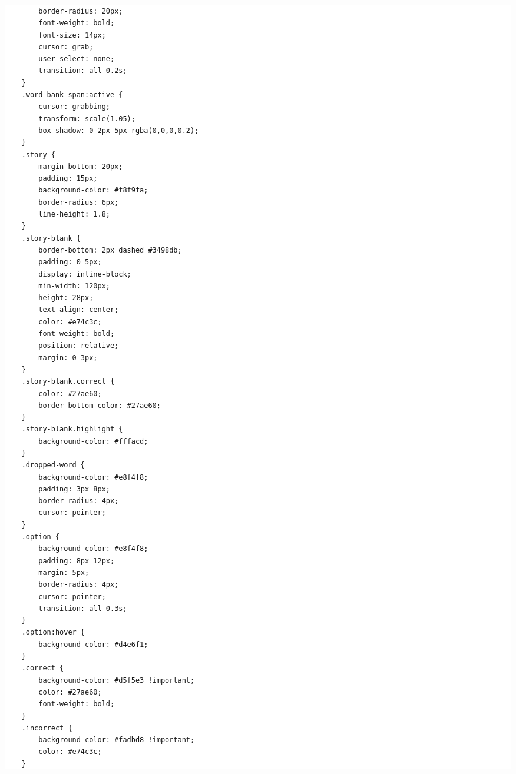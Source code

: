             border-radius: 20px;
            font-weight: bold;
            font-size: 14px;
            cursor: grab;
            user-select: none;
            transition: all 0.2s;
        }
        .word-bank span:active {
            cursor: grabbing;
            transform: scale(1.05);
            box-shadow: 0 2px 5px rgba(0,0,0,0.2);
        }
        .story {
            margin-bottom: 20px;
            padding: 15px;
            background-color: #f8f9fa;
            border-radius: 6px;
            line-height: 1.8;
        }
        .story-blank {
            border-bottom: 2px dashed #3498db;
            padding: 0 5px;
            display: inline-block;
            min-width: 120px;
            height: 28px;
            text-align: center;
            color: #e74c3c;
            font-weight: bold;
            position: relative;
            margin: 0 3px;
        }
        .story-blank.correct {
            color: #27ae60;
            border-bottom-color: #27ae60;
        }
        .story-blank.highlight {
            background-color: #fffacd;
        }
        .dropped-word {
            background-color: #e8f4f8;
            padding: 3px 8px;
            border-radius: 4px;
            cursor: pointer;
        }
        .option {
            background-color: #e8f4f8;
            padding: 8px 12px;
            margin: 5px;
            border-radius: 4px;
            cursor: pointer;
            transition: all 0.3s;
        }
        .option:hover {
            background-color: #d4e6f1;
        }
        .correct {
            background-color: #d5f5e3 !important;
            color: #27ae60;
            font-weight: bold;
        }
        .incorrect {
            background-color: #fadbd8 !important;
            color: #e74c3c;
        }